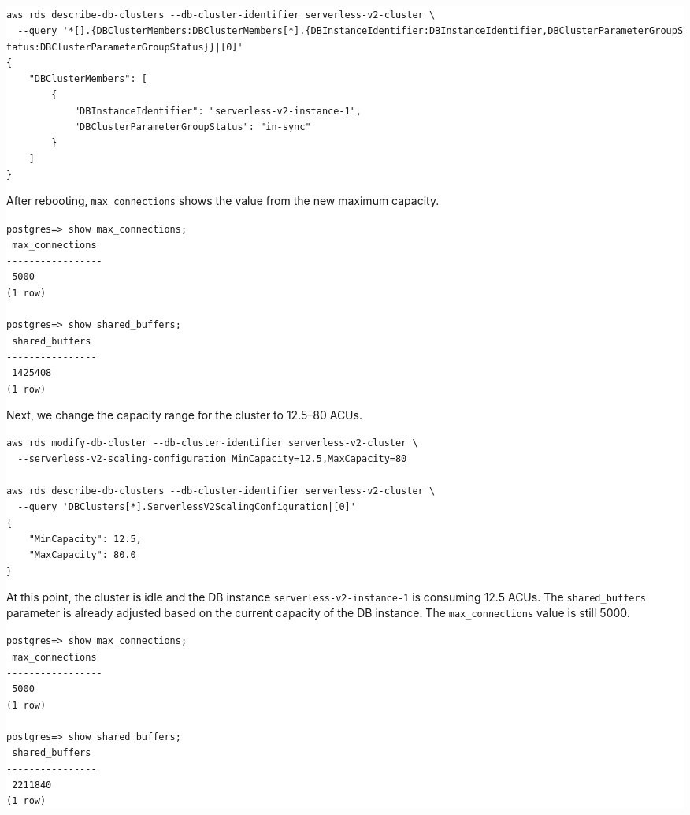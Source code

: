 ```
aws rds describe-db-clusters --db-cluster-identifier serverless-v2-cluster \
  --query '*[].{DBClusterMembers:DBClusterMembers[*].{DBInstanceIdentifier:DBInstanceIdentifier,DBClusterParameterGroupStatus:DBClusterParameterGroupStatus}}|[0]'
{
    "DBClusterMembers": [
        {
            "DBInstanceIdentifier": "serverless-v2-instance-1",
            "DBClusterParameterGroupStatus": "in-sync"
        }
    ]
}
```

After rebooting, `max_connections` shows the value from the new maximum capacity\.

```
postgres=> show max_connections;
 max_connections
-----------------
 5000
(1 row)

postgres=> show shared_buffers;
 shared_buffers
----------------
 1425408
(1 row)
```

Next, we change the capacity range for the cluster to 12\.5–80 ACUs\.

```
aws rds modify-db-cluster --db-cluster-identifier serverless-v2-cluster \
  --serverless-v2-scaling-configuration MinCapacity=12.5,MaxCapacity=80

aws rds describe-db-clusters --db-cluster-identifier serverless-v2-cluster \
  --query 'DBClusters[*].ServerlessV2ScalingConfiguration|[0]'
{
    "MinCapacity": 12.5,
    "MaxCapacity": 80.0
}
```

At this point, the cluster is idle and the DB instance `serverless-v2-instance-1` is consuming 12\.5 ACUs\. The `shared_buffers` parameter is already adjusted based on the current capacity of the DB instance\. The `max_connections` value is still 5000\.

```
postgres=> show max_connections;
 max_connections
-----------------
 5000
(1 row)

postgres=> show shared_buffers;
 shared_buffers
----------------
 2211840
(1 row)
```
